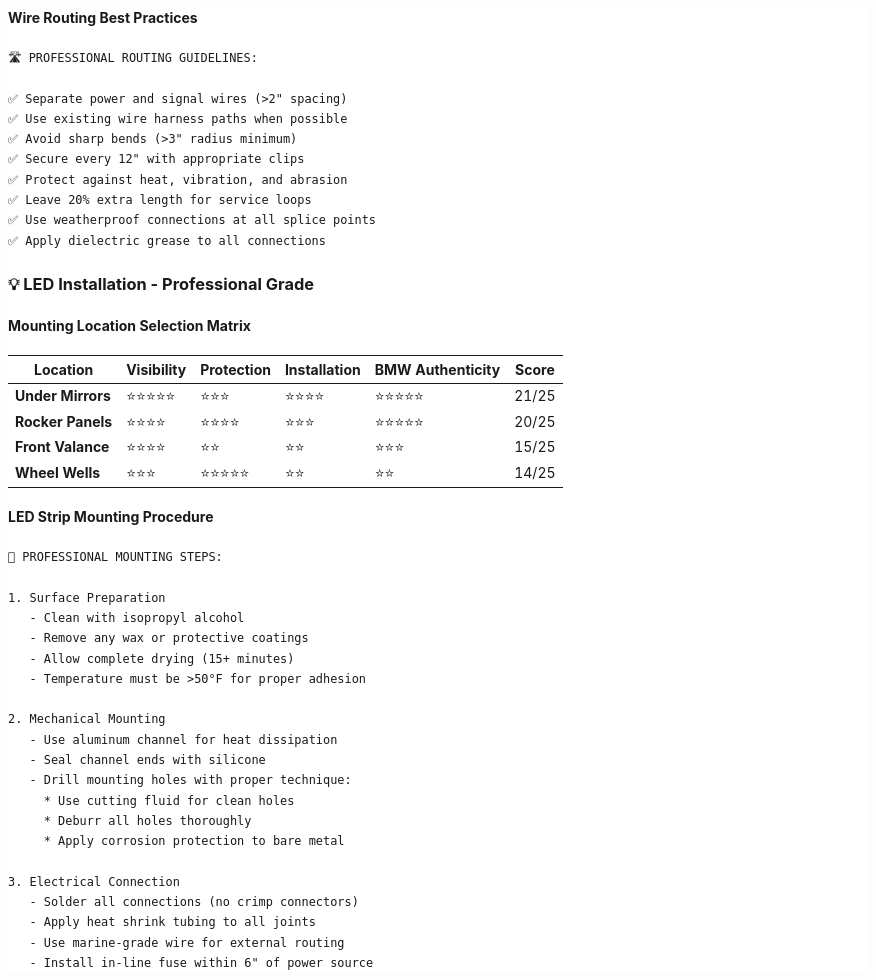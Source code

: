 
#### Wire Routing Best Practices
```
🛣️ PROFESSIONAL ROUTING GUIDELINES:

✅ Separate power and signal wires (>2" spacing)
✅ Use existing wire harness paths when possible
✅ Avoid sharp bends (>3" radius minimum)
✅ Secure every 12" with appropriate clips
✅ Protect against heat, vibration, and abrasion
✅ Leave 20% extra length for service loops
✅ Use weatherproof connections at all splice points
✅ Apply dielectric grease to all connections
```

### 💡 **LED Installation - Professional Grade**

#### Mounting Location Selection Matrix
| Location | Visibility | Protection | Installation | BMW Authenticity | Score |
|----------|------------|------------|--------------|-------------------|-------|
| **Under Mirrors** | ⭐⭐⭐⭐⭐ | ⭐⭐⭐ | ⭐⭐⭐⭐ | ⭐⭐⭐⭐⭐ | 21/25 |
| **Rocker Panels** | ⭐⭐⭐⭐ | ⭐⭐⭐⭐ | ⭐⭐⭐ | ⭐⭐⭐⭐⭐ | 20/25 |
| **Front Valance** | ⭐⭐⭐⭐ | ⭐⭐ | ⭐⭐ | ⭐⭐⭐ | 15/25 |
| **Wheel Wells** | ⭐⭐⭐ | ⭐⭐⭐⭐⭐ | ⭐⭐ | ⭐⭐ | 14/25 |

#### LED Strip Mounting Procedure
```
🔧 PROFESSIONAL MOUNTING STEPS:

1. Surface Preparation
   - Clean with isopropyl alcohol
   - Remove any wax or protective coatings
   - Allow complete drying (15+ minutes)
   - Temperature must be >50°F for proper adhesion

2. Mechanical Mounting
   - Use aluminum channel for heat dissipation
   - Seal channel ends with silicone
   - Drill mounting holes with proper technique:
     * Use cutting fluid for clean holes
     * Deburr all holes thoroughly  
     * Apply corrosion protection to bare metal

3. Electrical Connection
   - Solder all connections (no crimp connectors)
   - Apply heat shrink tubing to all joints
   - Use marine-grade wire for external routing
   - Install in-line fuse within 6" of power source
```
